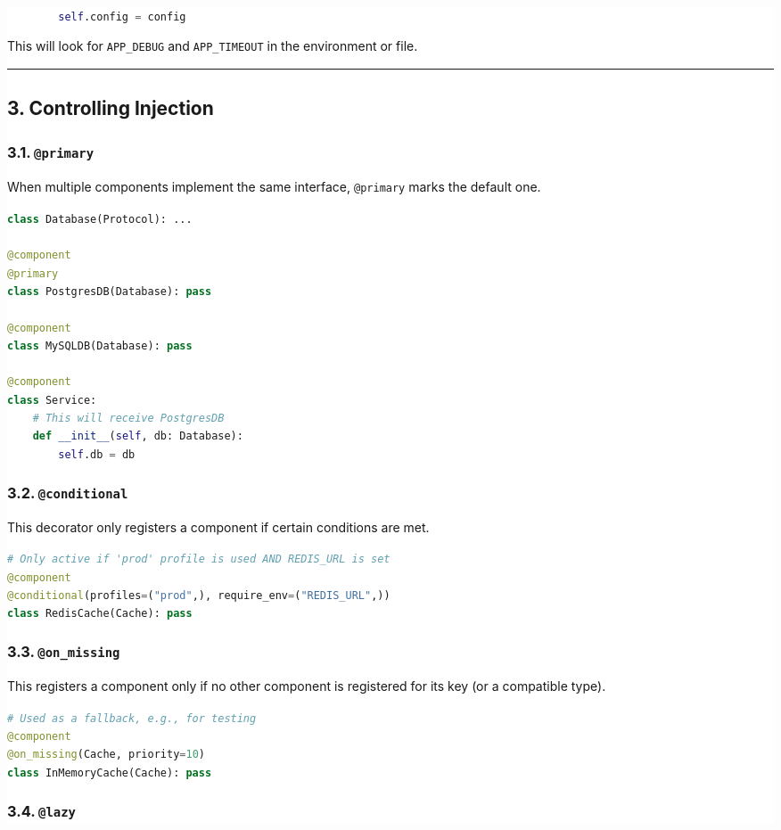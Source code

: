 ```python
        self.config = config
```

This will look for `APP_DEBUG` and `APP_TIMEOUT` in the environment or file.

-----

## 3\. Controlling Injection

### 3.1. `@primary`

When multiple components implement the same interface, `@primary` marks the default one.

```python
class Database(Protocol): ...

@component
@primary
class PostgresDB(Database): pass

@component
class MySQLDB(Database): pass

@component
class Service:
    # This will receive PostgresDB
    def __init__(self, db: Database):
        self.db = db
```

### 3.2. `@conditional`

This decorator only registers a component if certain conditions are met.

```python
# Only active if 'prod' profile is used AND REDIS_URL is set
@component
@conditional(profiles=("prod",), require_env=("REDIS_URL",))
class RedisCache(Cache): pass
```

### 3.3. `@on_missing`

This registers a component only if no other component is registered for its key (or a compatible type).

```python
# Used as a fallback, e.g., for testing
@component
@on_missing(Cache, priority=10)
class InMemoryCache(Cache): pass
```

### 3.4. `@lazy`
